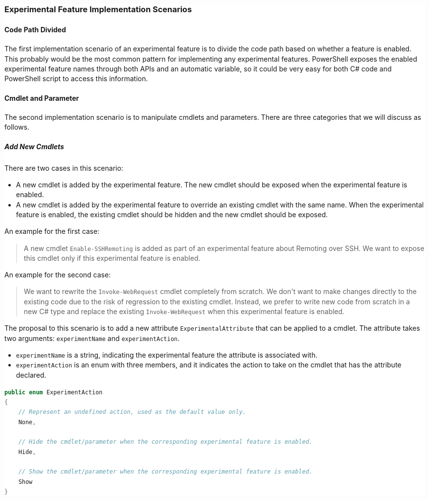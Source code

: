 ### Experimental Feature Implementation Scenarios

#### Code Path Divided

The first implementation scenario of an experimental feature is to divide the code path based on whether a feature is enabled.
This probably would be the most common pattern for implementing any experimental features.
PowerShell exposes the enabled experimental feature names through both APIs and an automatic variable,
so it could be very easy for both C# code and PowerShell script to access this information.

#### Cmdlet and Parameter

The second implementation scenario is to manipulate cmdlets and parameters.
There are three categories that we will discuss as follows.

##### Add New Cmdlets

There are two cases in this scenario:

- A new cmdlet is added by the experimental feature.
  The new cmdlet should be exposed when the experimental feature is enabled.
- A new cmdlet is added by the experimental feature to override an existing cmdlet with the same name.
  When the experimental feature is enabled,
  the existing cmdlet should be hidden and the new cmdlet should be exposed.

An example for the first case:
> A new cmdlet `Enable-SSHRemoting` is added as part of an experimental feature about Remoting over SSH.
We want to expose this cmdlet only if this experimental feature is enabled.

An example for the second case:
> We want to rewrite the `Invoke-WebRequest` cmdlet completely from scratch.
We don't want to make changes directly to the existing code due to the risk of regression to the existing cmdlet.
Instead, we prefer to write new code from scratch in a new C# type
and replace the existing `Invoke-WebRequest` when this experimental feature is enabled.

The proposal to this scenario is to add a new attribute `ExperimentalAttribute` that can be applied to a cmdlet.
The attribute takes two arguments: `experimentName` and `experimentAction`.

- `experimentName` is a string, indicating the experimental feature the attribute is associated with.
- `experimentAction` is an enum with three members,
  and it indicates the action to take on the cmdlet that has the attribute declared.

```c#
public enum ExperimentAction
{
    // Represent an undefined action, used as the default value only.
    None,

    // Hide the cmdlet/parameter when the corresponding experimental feature is enabled.
    Hide,

    // Show the cmdlet/parameter when the corresponding experimental feature is enabled.
    Show
}
```
